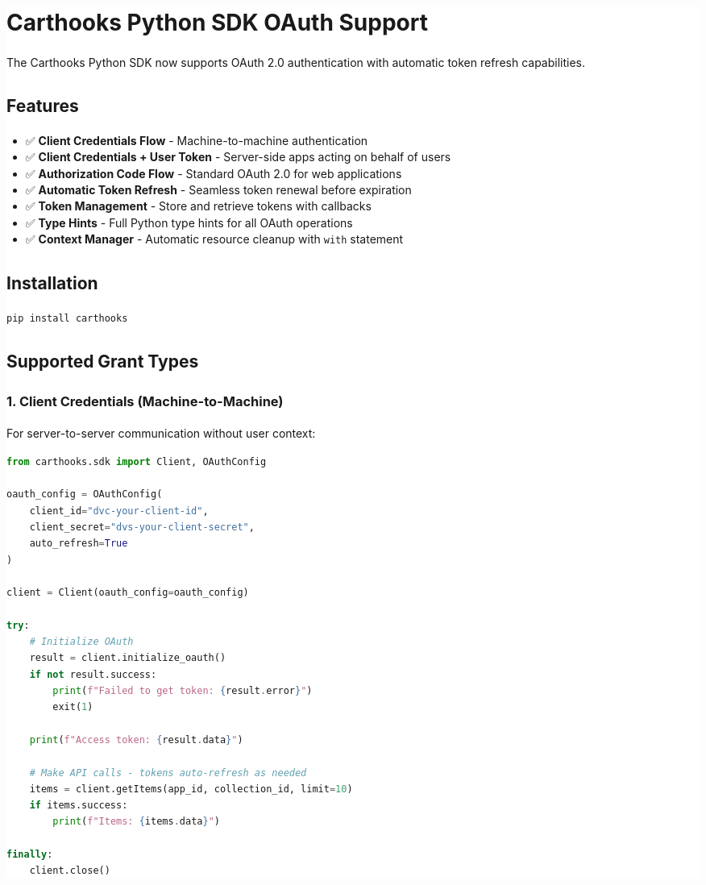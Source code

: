# Carthooks Python SDK OAuth Support

The Carthooks Python SDK now supports OAuth 2.0 authentication with automatic token refresh capabilities.

## Features

- ✅ **Client Credentials Flow** - Machine-to-machine authentication
- ✅ **Client Credentials + User Token** - Server-side apps acting on behalf of users  
- ✅ **Authorization Code Flow** - Standard OAuth 2.0 for web applications
- ✅ **Automatic Token Refresh** - Seamless token renewal before expiration
- ✅ **Token Management** - Store and retrieve tokens with callbacks
- ✅ **Type Hints** - Full Python type hints for all OAuth operations
- ✅ **Context Manager** - Automatic resource cleanup with `with` statement

## Installation

```bash
pip install carthooks
```

## Supported Grant Types

### 1. Client Credentials (Machine-to-Machine)

For server-to-server communication without user context:

```python
from carthooks.sdk import Client, OAuthConfig

oauth_config = OAuthConfig(
    client_id="dvc-your-client-id",
    client_secret="dvs-your-client-secret",
    auto_refresh=True
)

client = Client(oauth_config=oauth_config)

try:
    # Initialize OAuth
    result = client.initialize_oauth()
    if not result.success:
        print(f"Failed to get token: {result.error}")
        exit(1)

    print(f"Access token: {result.data}")
    
    # Make API calls - tokens auto-refresh as needed
    items = client.getItems(app_id, collection_id, limit=10)
    if items.success:
        print(f"Items: {items.data}")

finally:
    client.close()
```
